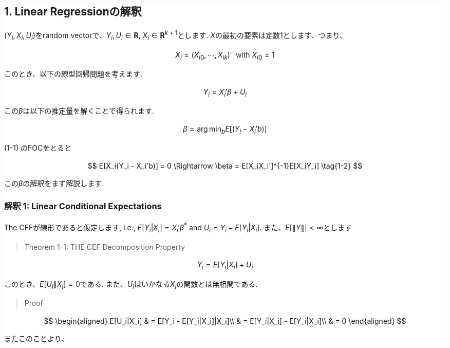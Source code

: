 

## 1. Linear Regressionの解釈

$(Y_i, X_i, U_i)$をrandom vectorで、$Y_i, U_i \in \mathbf R$, $X_i \in \mathbf R^{k+1}$とします. $X$の最初の要素は定数1とします、つまり、

$$
X_i = (X_{i0}, \cdots, X_{ik})' \: \text{ with } X_{i0} = 1
$$

このとき、以下の線型回帰問題を考えます.

$$
Y_i = X_i'\beta + U_i
$$

この$\beta$は以下の推定量を解くことで得られます.

$$
\beta = \arg\min_{b} E[(Y_i - X_i'b)] \tag{1-1}
$$

(1-1) のFOCをとると

<div class="math display" style="overflow: auto">
$$
E[X_i(Y_i - X_i'b)] = 0 \Rightarrow \beta = E[X_iX_i']^{-1}E[X_iY_i] \tag{1-2}
$$
</div>

この$\beta$の解釈をまず解説します.

### 解釈 1: Linear Conditional Expectations


The CEFが線形であると仮定します, i.e., 
$E[Y_i|X_i] = X_i'\beta^*$ and $U_i = Y_i - E[Y_i|X_i]$. また、$E[\|Y\|] < \infty$とします

> Theorem 1-1: THE CEF Decomposition Property

$$
Y_i = E[Y_i|X_i] + U_i
$$

このとき、$E[U_i\|X_i] = 0$である. また、$U_i$はいかなる$X_i$の関数とは無相関である.

> Proof

$$
\begin{aligned}
E[U_i|X_i] & = E[Y_i - E[Y_i|X_i]|X_i]\\
& = E[Y_i|X_i] -  E[Y_i|X_i]\\
& = 0
\end{aligned}
$$

またこのことより、
